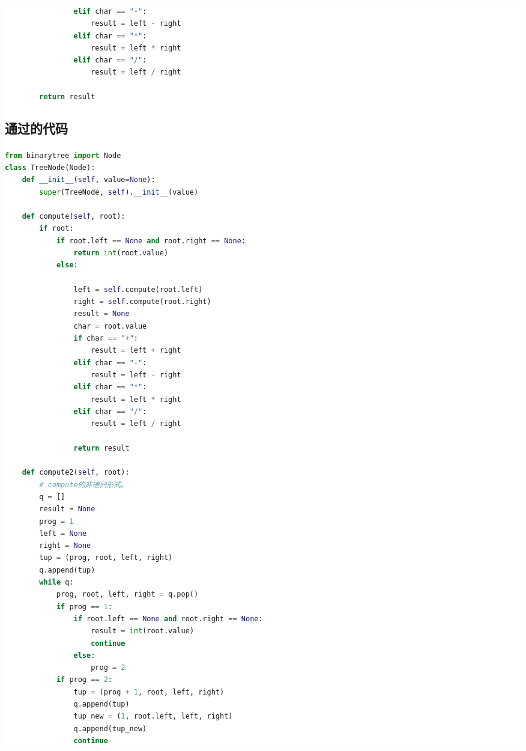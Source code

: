 ```python
                elif char == "-":
                    result = left - right
                elif char == "*":
                    result = left * right
                elif char == "/":
                    result = left / right

        return result
```

## <a name="hh5"></a> 通过的代码 ##


```python
from binarytree import Node
class TreeNode(Node):
    def __init__(self, value=None):
        super(TreeNode, self).__init__(value)

    def compute(self, root):
        if root:
            if root.left == None and root.right == None:
                return int(root.value)
            else:

                left = self.compute(root.left)
                right = self.compute(root.right)
                result = None
                char = root.value
                if char == "+":
                    result = left + right
                elif char == "-":
                    result = left - right
                elif char == "*":
                    result = left * right
                elif char == "/":
                    result = left / right

                return result

    def compute2(self, root):
        # compute的非递归形式。
        q = []
        result = None
        prog = 1
        left = None
        right = None
        tup = (prog, root, left, right)
        q.append(tup)
        while q:
            prog, root, left, right = q.pop()
            if prog == 1:
                if root.left == None and root.right == None:
                    result = int(root.value)
                    continue
                else:
                    prog = 2
            if prog == 2:
                tup = (prog + 1, root, left, right)
                q.append(tup)
                tup_new = (1, root.left, left, right)
                q.append(tup_new)
                continue
```
